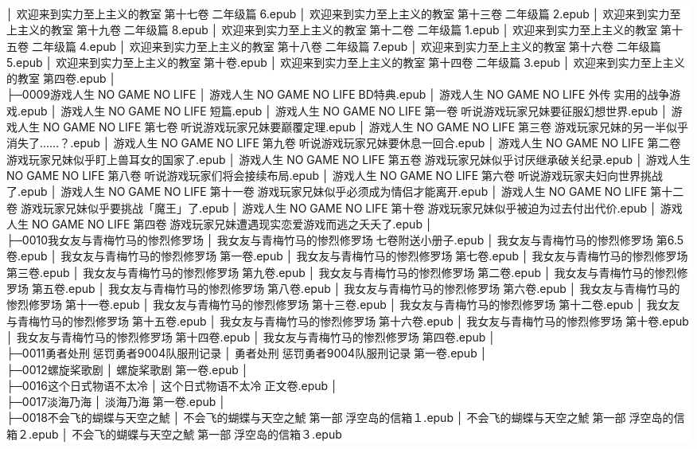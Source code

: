 │      欢迎来到实力至上主义的教室 第十七卷 二年级篇 6.epub
│      欢迎来到实力至上主义的教室 第十三卷 二年级篇 2.epub
│      欢迎来到实力至上主义的教室 第十九卷 二年级篇 8.epub
│      欢迎来到实力至上主义的教室 第十二卷 二年级篇 1.epub
│      欢迎来到实力至上主义的教室 第十五卷 二年级篇 4.epub
│      欢迎来到实力至上主义的教室 第十八卷 二年级篇 7.epub
│      欢迎来到实力至上主义的教室 第十六卷 二年级篇 5.epub
│      欢迎来到实力至上主义的教室 第十卷.epub
│      欢迎来到实力至上主义的教室 第十四卷 二年级篇 3.epub
│      欢迎来到实力至上主义的教室 第四卷.epub
│      
├─0009游戏人生 NO GAME NO LIFE
│      游戏人生 NO GAME NO LIFE BD特典.epub
│      游戏人生 NO GAME NO LIFE 外传 实用的战争游戏.epub
│      游戏人生 NO GAME NO LIFE 短篇.epub
│      游戏人生 NO GAME NO LIFE 第一卷 听说游戏玩家兄妹要征服幻想世界.epub
│      游戏人生 NO GAME NO LIFE 第七卷 听说游戏玩家兄妹要巅覆定理.epub
│      游戏人生 NO GAME NO LIFE 第三卷 游戏玩家兄妹的另一半似乎消失了……？.epub
│      游戏人生 NO GAME NO LIFE 第九卷 听说游戏玩家兄妹要休息一回合.epub
│      游戏人生 NO GAME NO LIFE 第二卷 游戏玩家兄妹似乎盯上兽耳女的国家了.epub
│      游戏人生 NO GAME NO LIFE 第五卷 游戏玩家兄妹似乎讨厌继承破关纪录.epub
│      游戏人生 NO GAME NO LIFE 第八卷 听说游戏玩家们将会接续布局.epub
│      游戏人生 NO GAME NO LIFE 第六卷 听说游戏玩家夫妇向世界挑战了.epub
│      游戏人生 NO GAME NO LIFE 第十一卷 游戏玩家兄妹似乎必须成为情侣才能离开.epub
│      游戏人生 NO GAME NO LIFE 第十二卷 游戏玩家兄妹似乎要挑战「魔王」了.epub
│      游戏人生 NO GAME NO LIFE 第十卷 游戏玩家兄妹似乎被迫为过去付出代价.epub
│      游戏人生 NO GAME NO LIFE 第四卷 游戏玩家兄妹遭遇现实恋爱游戏而逃之夭夭了.epub
│      
├─0010我女友与青梅竹马的惨烈修罗场
│      我女友与青梅竹马的惨烈修罗场 七卷附送小册子.epub
│      我女友与青梅竹马的惨烈修罗场 第6.5卷.epub
│      我女友与青梅竹马的惨烈修罗场 第一卷.epub
│      我女友与青梅竹马的惨烈修罗场 第七卷.epub
│      我女友与青梅竹马的惨烈修罗场 第三卷.epub
│      我女友与青梅竹马的惨烈修罗场 第九卷.epub
│      我女友与青梅竹马的惨烈修罗场 第二卷.epub
│      我女友与青梅竹马的惨烈修罗场 第五卷.epub
│      我女友与青梅竹马的惨烈修罗场 第八卷.epub
│      我女友与青梅竹马的惨烈修罗场 第六卷.epub
│      我女友与青梅竹马的惨烈修罗场 第十一卷.epub
│      我女友与青梅竹马的惨烈修罗场 第十三卷.epub
│      我女友与青梅竹马的惨烈修罗场 第十二卷.epub
│      我女友与青梅竹马的惨烈修罗场 第十五卷.epub
│      我女友与青梅竹马的惨烈修罗场 第十六卷.epub
│      我女友与青梅竹马的惨烈修罗场 第十卷.epub
│      我女友与青梅竹马的惨烈修罗场 第十四卷.epub
│      我女友与青梅竹马的惨烈修罗场 第四卷.epub
│      
├─0011勇者处刑 惩罚勇者9004队服刑记录
│      勇者处刑 惩罚勇者9004队服刑记录 第一卷.epub
│      
├─0012螺旋桨歌剧
│      螺旋桨歌剧 第一卷.epub
│      
├─0016这个日式物语不太冷
│      这个日式物语不太冷 正文卷.epub
│      
├─0017淡海乃海
│      淡海乃海 第一卷.epub
│      
├─0018不会飞的蝴蝶与天空之鯱
│      不会飞的蝴蝶与天空之鯱 第一部 浮空岛的信箱１.epub
│      不会飞的蝴蝶与天空之鯱 第一部 浮空岛的信箱２.epub
│      不会飞的蝴蝶与天空之鯱 第一部 浮空岛的信箱３.epub